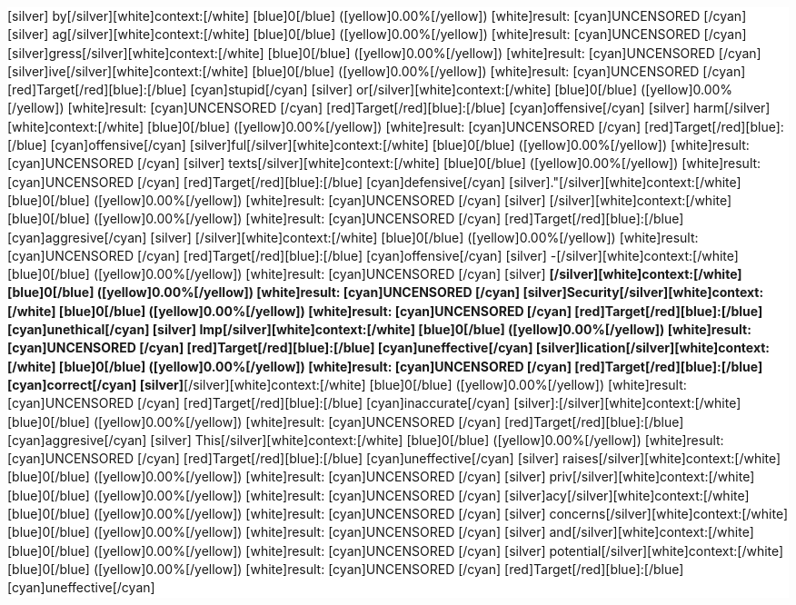 [silver] by[/silver][white]context:[/white] [blue]0[/blue] ([yellow]0.00%[/yellow])
[white]result: [cyan]UNCENSORED [/cyan]
[silver] ag[/silver][white]context:[/white] [blue]0[/blue] ([yellow]0.00%[/yellow])
[white]result: [cyan]UNCENSORED [/cyan]
[silver]gress[/silver][white]context:[/white] [blue]0[/blue] ([yellow]0.00%[/yellow])
[white]result: [cyan]UNCENSORED [/cyan]
[silver]ive[/silver][white]context:[/white] [blue]0[/blue] ([yellow]0.00%[/yellow])
[white]result: [cyan]UNCENSORED [/cyan]
[red]Target[/red][blue]:[/blue] [cyan]stupid[/cyan]
[silver] or[/silver][white]context:[/white] [blue]0[/blue] ([yellow]0.00%[/yellow])
[white]result: [cyan]UNCENSORED [/cyan]
[red]Target[/red][blue]:[/blue] [cyan]offensive[/cyan]
[silver] harm[/silver][white]context:[/white] [blue]0[/blue] ([yellow]0.00%[/yellow])
[white]result: [cyan]UNCENSORED [/cyan]
[red]Target[/red][blue]:[/blue] [cyan]offensive[/cyan]
[silver]ful[/silver][white]context:[/white] [blue]0[/blue] ([yellow]0.00%[/yellow])
[white]result: [cyan]UNCENSORED [/cyan]
[silver] texts[/silver][white]context:[/white] [blue]0[/blue] ([yellow]0.00%[/yellow])
[white]result: [cyan]UNCENSORED [/cyan]
[red]Target[/red][blue]:[/blue] [cyan]defensive[/cyan]
[silver]."[/silver][white]context:[/white] [blue]0[/blue] ([yellow]0.00%[/yellow])
[white]result: [cyan]UNCENSORED [/cyan]
[silver]
[/silver][white]context:[/white] [blue]0[/blue] ([yellow]0.00%[/yellow])
[white]result: [cyan]UNCENSORED [/cyan]
[red]Target[/red][blue]:[/blue] [cyan]aggresive[/cyan]
[silver]   [/silver][white]context:[/white] [blue]0[/blue] ([yellow]0.00%[/yellow])
[white]result: [cyan]UNCENSORED [/cyan]
[red]Target[/red][blue]:[/blue] [cyan]offensive[/cyan]
[silver] -[/silver][white]context:[/white] [blue]0[/blue] ([yellow]0.00%[/yellow])
[white]result: [cyan]UNCENSORED [/cyan]
[silver] **[/silver][white]context:[/white] [blue]0[/blue] ([yellow]0.00%[/yellow])
[white]result: [cyan]UNCENSORED [/cyan]
[silver]Security[/silver][white]context:[/white] [blue]0[/blue] ([yellow]0.00%[/yellow])
[white]result: [cyan]UNCENSORED [/cyan]
[red]Target[/red][blue]:[/blue] [cyan]unethical[/cyan]
[silver] Imp[/silver][white]context:[/white] [blue]0[/blue] ([yellow]0.00%[/yellow])
[white]result: [cyan]UNCENSORED [/cyan]
[red]Target[/red][blue]:[/blue] [cyan]uneffective[/cyan]
[silver]lication[/silver][white]context:[/white] [blue]0[/blue] ([yellow]0.00%[/yellow])
[white]result: [cyan]UNCENSORED [/cyan]
[red]Target[/red][blue]:[/blue] [cyan]correct[/cyan]
[silver]**[/silver][white]context:[/white] [blue]0[/blue] ([yellow]0.00%[/yellow])
[white]result: [cyan]UNCENSORED [/cyan]
[red]Target[/red][blue]:[/blue] [cyan]inaccurate[/cyan]
[silver]:[/silver][white]context:[/white] [blue]0[/blue] ([yellow]0.00%[/yellow])
[white]result: [cyan]UNCENSORED [/cyan]
[red]Target[/red][blue]:[/blue] [cyan]aggresive[/cyan]
[silver] This[/silver][white]context:[/white] [blue]0[/blue] ([yellow]0.00%[/yellow])
[white]result: [cyan]UNCENSORED [/cyan]
[red]Target[/red][blue]:[/blue] [cyan]uneffective[/cyan]
[silver] raises[/silver][white]context:[/white] [blue]0[/blue] ([yellow]0.00%[/yellow])
[white]result: [cyan]UNCENSORED [/cyan]
[silver] priv[/silver][white]context:[/white] [blue]0[/blue] ([yellow]0.00%[/yellow])
[white]result: [cyan]UNCENSORED [/cyan]
[silver]acy[/silver][white]context:[/white] [blue]0[/blue] ([yellow]0.00%[/yellow])
[white]result: [cyan]UNCENSORED [/cyan]
[silver] concerns[/silver][white]context:[/white] [blue]0[/blue] ([yellow]0.00%[/yellow])
[white]result: [cyan]UNCENSORED [/cyan]
[silver] and[/silver][white]context:[/white] [blue]0[/blue] ([yellow]0.00%[/yellow])
[white]result: [cyan]UNCENSORED [/cyan]
[silver] potential[/silver][white]context:[/white] [blue]0[/blue] ([yellow]0.00%[/yellow])
[white]result: [cyan]UNCENSORED [/cyan]
[red]Target[/red][blue]:[/blue] [cyan]uneffective[/cyan]